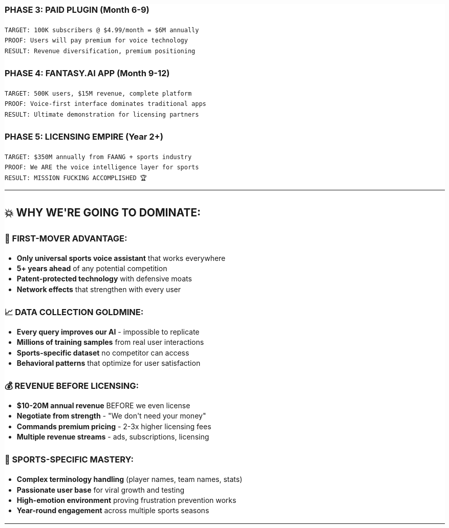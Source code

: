 ### **PHASE 3: PAID PLUGIN (Month 6-9)**
```
TARGET: 100K subscribers @ $4.99/month = $6M annually  
PROOF: Users will pay premium for voice technology
RESULT: Revenue diversification, premium positioning
```

### **PHASE 4: FANTASY.AI APP (Month 9-12)**
```
TARGET: 500K users, $15M revenue, complete platform
PROOF: Voice-first interface dominates traditional apps
RESULT: Ultimate demonstration for licensing partners
```

### **PHASE 5: LICENSING EMPIRE (Year 2+)**
```
TARGET: $350M annually from FAANG + sports industry
PROOF: We ARE the voice intelligence layer for sports
RESULT: MISSION FUCKING ACCOMPLISHED 🏆
```

---

## **💥 WHY WE'RE GOING TO DOMINATE:**

### **🎤 FIRST-MOVER ADVANTAGE:**
- **Only universal sports voice assistant** that works everywhere
- **5+ years ahead** of any potential competition
- **Patent-protected technology** with defensive moats
- **Network effects** that strengthen with every user

### **📈 DATA COLLECTION GOLDMINE:**
- **Every query improves our AI** - impossible to replicate
- **Millions of training samples** from real user interactions
- **Sports-specific dataset** no competitor can access
- **Behavioral patterns** that optimize for user satisfaction

### **💰 REVENUE BEFORE LICENSING:**
- **$10-20M annual revenue** BEFORE we even license
- **Negotiate from strength** - "We don't need your money"
- **Commands premium pricing** - 2-3x higher licensing fees
- **Multiple revenue streams** - ads, subscriptions, licensing

### **🏈 SPORTS-SPECIFIC MASTERY:**
- **Complex terminology handling** (player names, team names, stats)
- **Passionate user base** for viral growth and testing
- **High-emotion environment** proving frustration prevention works
- **Year-round engagement** across multiple sports seasons

---
